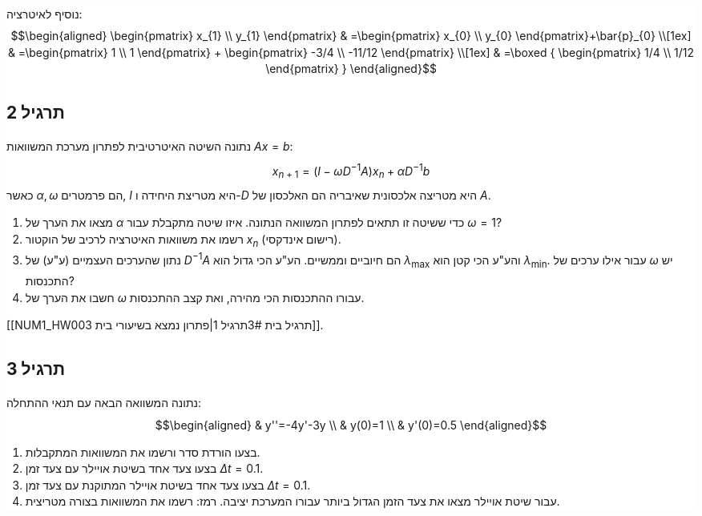 נוסיף לאיטרציה:
$$\begin{aligned}
\begin{pmatrix}
x_{1} \\
y_{1}
\end{pmatrix} & =\begin{pmatrix}
x_{0} \\
y_{0}
\end{pmatrix}+\bar{p}_{0} \\[1ex]
 & =\begin{pmatrix}
1 \\
1
\end{pmatrix} + \begin{pmatrix}
-3/4 \\
-11/12
\end{pmatrix} \\[1ex]
 & =\boxed {
\begin{pmatrix}
1/4 \\
1/12
\end{pmatrix}
 }
\end{aligned}$$


## תרגיל 2
נתונה השיטה האיטרטיבית לפתרון מערכת המשוואות $Ax=b$:
$$x_{n+1}=(I-\omega D^{-1}A)x_{n}+\alpha D^{-1}b$$
כאשר $\alpha,\omega$ הם פרמטרים, $I$ היא מטריצת היחידה ו-$D$ היא מטריצה אלכסונית שאיבריה הם האלכסון של $A$.
1. מצאו את הערך של $\alpha$ כדי ששיטה זו תתאים לפתרון המשוואה הנתונה. איזו שיטה מתקבלת עבור $\omega=1$?
2. רשמו את משוואות האיטרציה לרכיב של הוקטור $x_{n}$ (רישום אינדקסי).
3. נתון שהערכים העצמיים (ע"ע) של $D^{-1}A$ הם חיוביים וממשיים. הע"ע הכי גדול הוא $\lambda_{\max_{}}$ והע"ע הכי קטן הוא $\lambda_{\min_{}}$. עבור אילו ערכים של $\omega$ יש התכנסות?
4. חשבו את הערך של $\omega$ עבורו ההתכנסות הכי מהירה, ואת קצב ההתכנסות.

[[NUM1_HW003 תרגיל בית 3#תרגיל 1|פתרון נמצא בשיעורי בית]].

## תרגיל 3
נתונה המשוואה הבאה עם תנאי ההתחלה:
$$\begin{aligned}
 & y''=-4y'-3y \\
 & y(0)=1 \\
 & y'(0)=0.5
\end{aligned}$$
1. בצעו הורדת סדר ורשמו את המשוואות המתקבלות.
2. בצעו צעד אחד בשיטת אויילר עם צעד זמן $\Delta t=0.1$.
3. בצעו צעד אחד בשיטת אויילר המתוקנת עם צעד זמן $\Delta t=0.1$.
4. עבור שיטת אויילר מצאו את צעד הזמן הגדול ביותר עבורו המערכת יציבה. רמז: רשמו את המשוואות בצורה מטריצית.
